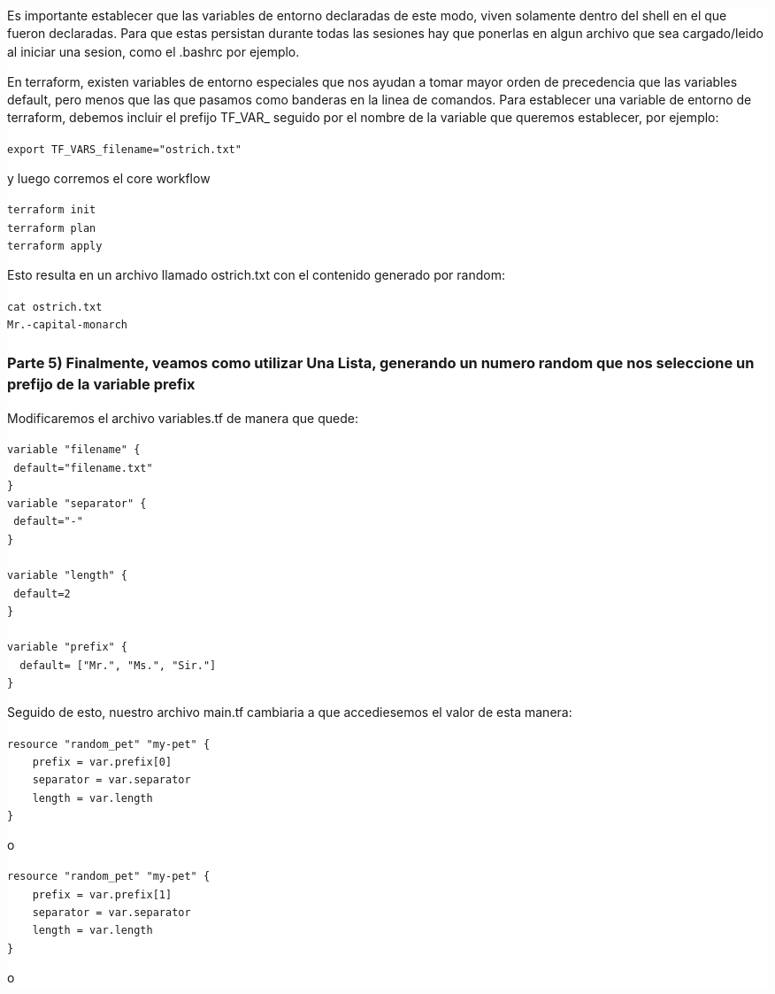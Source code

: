 Es importante establecer que las variables de entorno declaradas de este modo, viven solamente dentro del shell en el que fueron declaradas. Para que estas persistan durante todas las sesiones hay que ponerlas en algun archivo que sea cargado/leido al iniciar una sesion, como el .bashrc por ejemplo.


En terraform, existen variables de entorno especiales que nos ayudan a tomar mayor orden de precedencia que las variables default, pero menos que las que pasamos como banderas en la linea de comandos. Para establecer una variable de entorno de terraform, debemos incluir el prefijo TF_VAR_ seguido por el nombre de la variable que queremos establecer, por ejemplo:

```
export TF_VARS_filename="ostrich.txt"
```

y luego corremos el core workflow

```
terraform init
terraform plan
terraform apply
```

Esto resulta en un archivo llamado ostrich.txt con el contenido generado por random:

```
cat ostrich.txt 
Mr.-capital-monarch
```

### Parte 5) Finalmente, veamos como utilizar Una Lista, generando un numero random que nos seleccione un prefijo de la variable prefix

Modificaremos el archivo variables.tf de manera que quede:

```
variable "filename" {
 default="filename.txt" 
}
variable "separator" {
 default="-"
}

variable "length" {
 default=2
}

variable "prefix" {
  default= ["Mr.", "Ms.", "Sir."]
}
```

Seguido de esto, nuestro archivo main.tf cambiaria a que accediesemos el valor de esta manera:

```
resource "random_pet" "my-pet" {
    prefix = var.prefix[0]
    separator = var.separator
    length = var.length
}
```
o
```
resource "random_pet" "my-pet" {
    prefix = var.prefix[1]
    separator = var.separator
    length = var.length
}
```
o